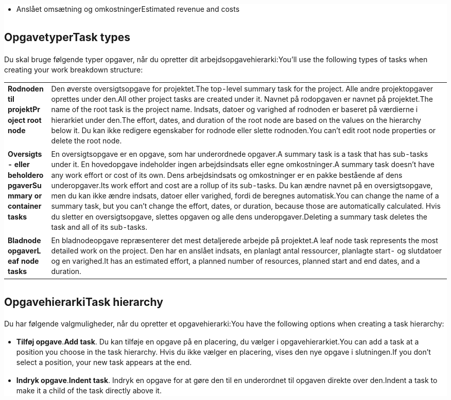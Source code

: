 -   <span data-ttu-id="c818f-124">Anslået omsætning og omkostninger</span><span class="sxs-lookup"><span data-stu-id="c818f-124">Estimated revenue and costs</span></span>  
  
## <a name="task-types"></a><span data-ttu-id="c818f-125">Opgavetyper</span><span class="sxs-lookup"><span data-stu-id="c818f-125">Task types</span></span>  
<span data-ttu-id="c818f-126">Du skal bruge følgende typer opgaver, når du opretter dit arbejdsopgavehierarki:</span><span class="sxs-lookup"><span data-stu-id="c818f-126">You’ll use the following types of tasks when creating your work breakdown structure:</span></span>  

| | | 
|---------------------------------------|-----------------------------------------------------------------| 
| <span data-ttu-id="c818f-127">**Rodnoden til projekt**</span><span class="sxs-lookup"><span data-stu-id="c818f-127">**Project root node**</span></span> | <span data-ttu-id="c818f-128">Den øverste oversigtsopgave for projektet.</span><span class="sxs-lookup"><span data-stu-id="c818f-128">The top-level summary task for the project.</span></span> <span data-ttu-id="c818f-129">Alle andre projektopgaver oprettes under den.</span><span class="sxs-lookup"><span data-stu-id="c818f-129">All other project tasks are created under it.</span></span> <span data-ttu-id="c818f-130">Navnet på rodopgaven er navnet på projektet.</span><span class="sxs-lookup"><span data-stu-id="c818f-130">The name of the root task is the project name.</span></span> <span data-ttu-id="c818f-131">Indsats, datoer og varighed af rodnoden er baseret på værdierne i hierarkiet under den.</span><span class="sxs-lookup"><span data-stu-id="c818f-131">The effort, dates, and duration of the root node are based on the values on the hierarchy below it.</span></span> <span data-ttu-id="c818f-132">Du kan ikke redigere egenskaber for rodnode eller slette rodnoden.</span><span class="sxs-lookup"><span data-stu-id="c818f-132">You can’t edit root node properties or delete the root node.</span></span> | 
| <span data-ttu-id="c818f-133">**Oversigts- eller beholderopgaver**</span><span class="sxs-lookup"><span data-stu-id="c818f-133">**Summary or container tasks**</span></span> | <span data-ttu-id="c818f-134">En oversigtsopgave er en opgave, som har underordnede opgaver.</span><span class="sxs-lookup"><span data-stu-id="c818f-134">A summary task is a task that has sub-tasks under it.</span></span> <span data-ttu-id="c818f-135">En hovedopgave indeholder ingen arbejdsindsats eller egne omkostninger.</span><span class="sxs-lookup"><span data-stu-id="c818f-135">A summary task doesn’t have any work effort or cost of its own.</span></span> <span data-ttu-id="c818f-136">Dens arbejdsindsats og omkostninger er en pakke bestående af dens underopgaver.</span><span class="sxs-lookup"><span data-stu-id="c818f-136">Its work effort and cost are a rollup of its sub-tasks.</span></span> <span data-ttu-id="c818f-137">Du kan ændre navnet på en oversigtsopgave, men du kan ikke ændre indsats, datoer eller varighed, fordi de beregnes automatisk.</span><span class="sxs-lookup"><span data-stu-id="c818f-137">You can change the name of a summary task, but you can’t change the effort, dates, or duration, because those are automatically calculated.</span></span> <span data-ttu-id="c818f-138">Hvis du sletter en oversigtsopgave, slettes opgaven og alle dens underopgaver.</span><span class="sxs-lookup"><span data-stu-id="c818f-138">Deleting a summary task deletes the task and all of its sub-tasks.</span></span>|  
| <span data-ttu-id="c818f-139">**Bladnodeopgaver**</span><span class="sxs-lookup"><span data-stu-id="c818f-139">**Leaf node tasks**</span></span> | <span data-ttu-id="c818f-140">En bladnodeopgave repræsenterer det mest detaljerede arbejde på projektet.</span><span class="sxs-lookup"><span data-stu-id="c818f-140">A leaf node task represents the most detailed work on the project.</span></span> <span data-ttu-id="c818f-141">Den har en anslået indsats, en planlagt antal ressourcer, planlagte start- og slutdatoer og en varighed.</span><span class="sxs-lookup"><span data-stu-id="c818f-141">It has an estimated effort, a planned number of resources, planned start and end dates, and a duration.</span></span>|

  
## <a name="task-hierarchy"></a><span data-ttu-id="c818f-142">Opgavehierarki</span><span class="sxs-lookup"><span data-stu-id="c818f-142">Task hierarchy</span></span>  
 <span data-ttu-id="c818f-143">Du har følgende valgmuligheder, når du opretter et opgavehierarki:</span><span class="sxs-lookup"><span data-stu-id="c818f-143">You have the following options when creating a task hierarchy:</span></span>  
  
- <span data-ttu-id="c818f-144">**Tilføj opgave**.</span><span class="sxs-lookup"><span data-stu-id="c818f-144">**Add task**.</span></span>   <span data-ttu-id="c818f-145">Du kan tilføje en opgave på en placering, du vælger i opgavehierarkiet.</span><span class="sxs-lookup"><span data-stu-id="c818f-145">You can add a task at a position you choose in the task hierarchy.</span></span> <span data-ttu-id="c818f-146">Hvis du ikke vælger en placering, vises den nye opgave i slutningen.</span><span class="sxs-lookup"><span data-stu-id="c818f-146">If you don’t select a position, your new task appears at the end.</span></span>  
  
- <span data-ttu-id="c818f-147">**Indryk opgave**.</span><span class="sxs-lookup"><span data-stu-id="c818f-147">**Indent task**.</span></span>   <span data-ttu-id="c818f-148">Indryk en opgave for at gøre den til en underordnet til opgaven direkte over den.</span><span class="sxs-lookup"><span data-stu-id="c818f-148">Indent a task to make it a child of the task directly above it.</span></span>  
  
